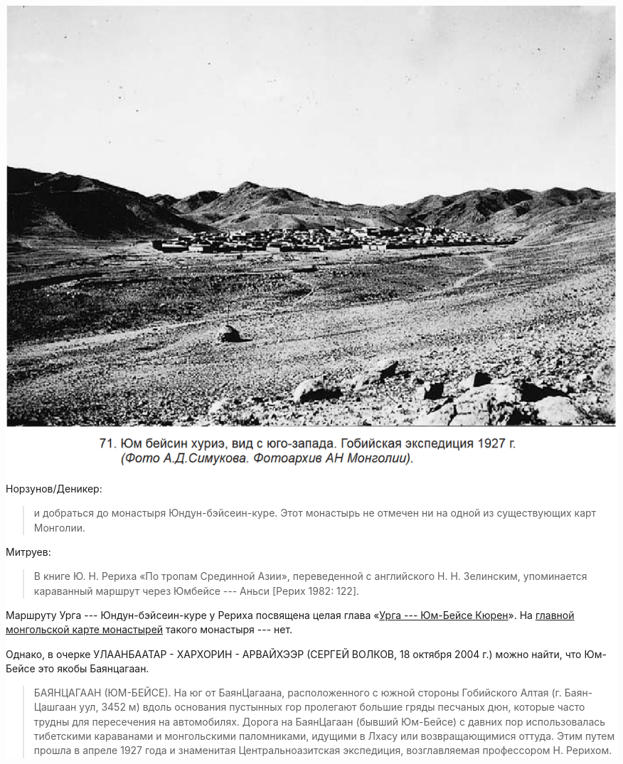 ![simukov-yumbeise.png](simukov-yumbeise.png "Баяраа С., Конгая Ю., Лхагвасурэн И., Симуков А.Д. Труды о Монголии и для Монголии. Том 1. https://www.geokniga.org/books/30330")

Норзунов/Деникер:

> и добраться до монастыря Юндун-бэйсеин-куре. Этот монастырь не отмечен ни на одной из существующих карт Монголии.

Митруев:

> В книге Ю. Н. Рериха «По тропам Срединной Азии», переведенной с английского Н. Н. Зелинским, упоминается караванный маршрут через Юмбейсе --- Аньси \[Рерих 1982: 122\].

Маршруту Урга --- Юндун-бэйсеин-куре у Рериха посвящена целая глава «[Урга --- Юм-Бейсе Кюрен](https://roerich-lib.ru/index.php/yu-n-rerikh/po-tropam-sredinnoj-azii/3945-ix-urga-yum-bejse-kyuren?ysclid=m05ncf08xy185773842)». На [главной монгольской карте монастырей](https://www.mongoliantemples.org/mn/component/domm/?view=map&amp;Itemid=160) такого монастыря --- нет.

Однако, в очерке УЛААНБААТАР - ХАРХОРИН - АРВАЙХЭЭР (СЕРГЕЙ ВОЛКОВ, 18 октября 2004 г.) можно найти, что Юм-Бейсе это якобы Баянцагаан.

> БАЯНЦАГААН (ЮМ-БЕЙСЕ). На юг от БаянЦагаана, расположенного с южной стороны Гобийского Алтая (г. Баян-Цашгаан уул, 3452 м) вдоль основания пустынных гор пролегают большие гряды песчаных дюн, которые часто трудны для пересечения на автомобилях. Дорога на БаянЦагаан (бывший Юм-Бейсе) с давних пор использовалась тибетскими караванами и монгольскими паломниками, идущими в Лхасу или возвращающимися оттуда. Этим путем прошла в апреле 1927 года и знаменитая Центральноазитская экспедиция, возглавляемая профессором Н. Рерихом.
